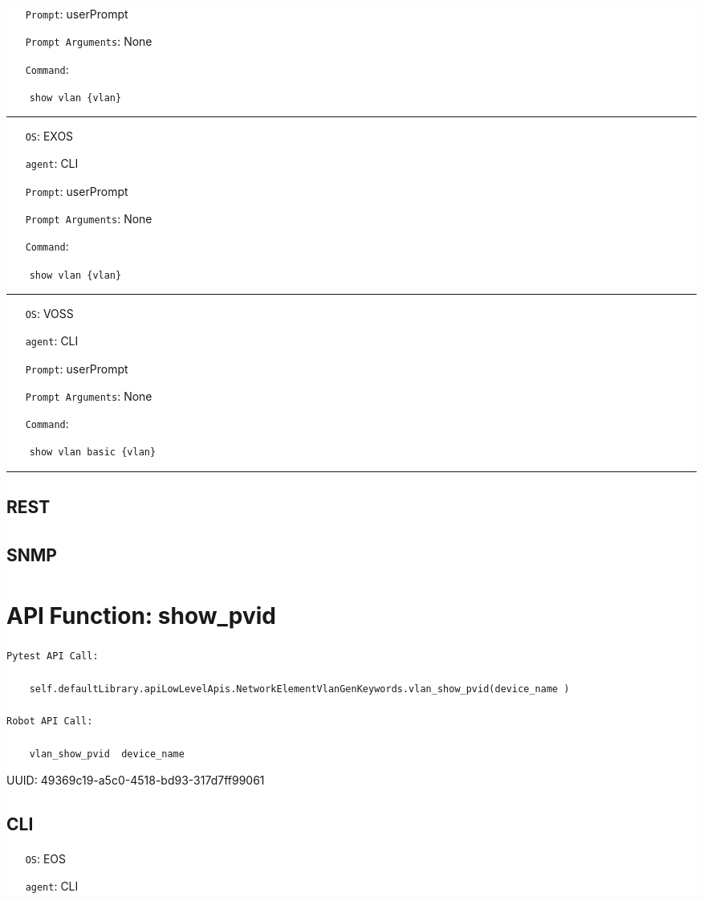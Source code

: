 &nbsp;&nbsp;&nbsp;&nbsp;&nbsp;&nbsp;`Prompt`: userPrompt

&nbsp;&nbsp;&nbsp;&nbsp;&nbsp;&nbsp;`Prompt Arguments`: None

&nbsp;&nbsp;&nbsp;&nbsp;&nbsp;&nbsp;`Command`:

		show vlan {vlan}

----------------------------------------------


&nbsp;&nbsp;&nbsp;&nbsp;&nbsp;&nbsp;`OS`: EXOS

&nbsp;&nbsp;&nbsp;&nbsp;&nbsp;&nbsp;`agent`: CLI

&nbsp;&nbsp;&nbsp;&nbsp;&nbsp;&nbsp;`Prompt`: userPrompt

&nbsp;&nbsp;&nbsp;&nbsp;&nbsp;&nbsp;`Prompt Arguments`: None

&nbsp;&nbsp;&nbsp;&nbsp;&nbsp;&nbsp;`Command`:

		show vlan {vlan}

----------------------------------------------


&nbsp;&nbsp;&nbsp;&nbsp;&nbsp;&nbsp;`OS`: VOSS

&nbsp;&nbsp;&nbsp;&nbsp;&nbsp;&nbsp;`agent`: CLI

&nbsp;&nbsp;&nbsp;&nbsp;&nbsp;&nbsp;`Prompt`: userPrompt

&nbsp;&nbsp;&nbsp;&nbsp;&nbsp;&nbsp;`Prompt Arguments`: None

&nbsp;&nbsp;&nbsp;&nbsp;&nbsp;&nbsp;`Command`:

		show vlan basic {vlan}

----------------------------------------------


## REST
## SNMP
# API Function: show_pvid
	Pytest API Call: 

		self.defaultLibrary.apiLowLevelApis.NetworkElementVlanGenKeywords.vlan_show_pvid(device_name )

	Robot API Call: 

		vlan_show_pvid  device_name  

UUID: 49369c19-a5c0-4518-bd93-317d7ff99061
## CLI
&nbsp;&nbsp;&nbsp;&nbsp;&nbsp;&nbsp;`OS`: EOS

&nbsp;&nbsp;&nbsp;&nbsp;&nbsp;&nbsp;`agent`: CLI
